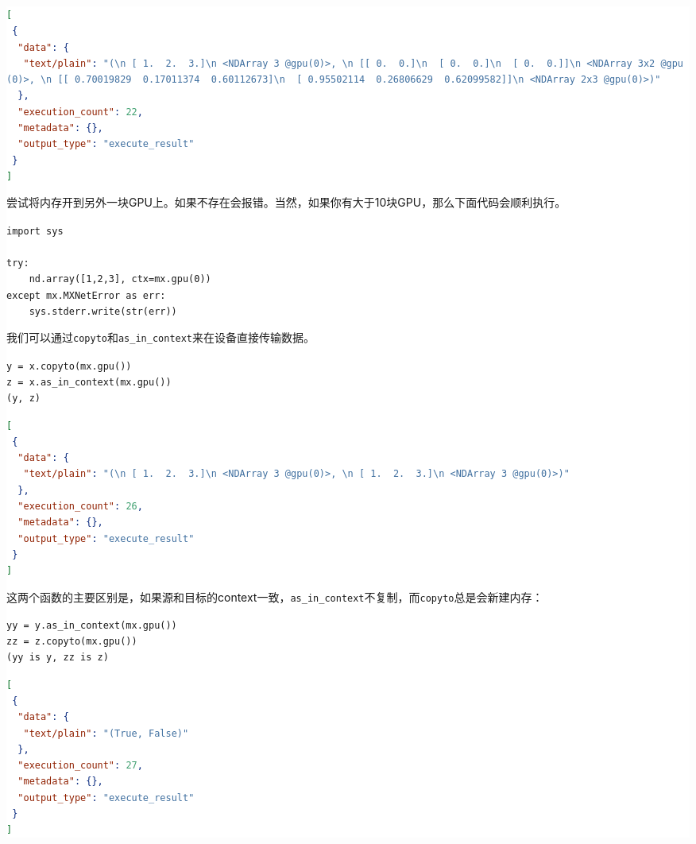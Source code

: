 ```{.json .output n=22}
[
 {
  "data": {
   "text/plain": "(\n [ 1.  2.  3.]\n <NDArray 3 @gpu(0)>, \n [[ 0.  0.]\n  [ 0.  0.]\n  [ 0.  0.]]\n <NDArray 3x2 @gpu(0)>, \n [[ 0.70019829  0.17011374  0.60112673]\n  [ 0.95502114  0.26806629  0.62099582]]\n <NDArray 2x3 @gpu(0)>)"
  },
  "execution_count": 22,
  "metadata": {},
  "output_type": "execute_result"
 }
]
```

尝试将内存开到另外一块GPU上。如果不存在会报错。当然，如果你有大于10块GPU，那么下面代码会顺利执行。

```{.python .input  n=25}
import sys

try:
    nd.array([1,2,3], ctx=mx.gpu(0))
except mx.MXNetError as err:
    sys.stderr.write(str(err))
```

我们可以通过`copyto`和`as_in_context`来在设备直接传输数据。

```{.python .input  n=26}
y = x.copyto(mx.gpu())
z = x.as_in_context(mx.gpu())
(y, z)
```

```{.json .output n=26}
[
 {
  "data": {
   "text/plain": "(\n [ 1.  2.  3.]\n <NDArray 3 @gpu(0)>, \n [ 1.  2.  3.]\n <NDArray 3 @gpu(0)>)"
  },
  "execution_count": 26,
  "metadata": {},
  "output_type": "execute_result"
 }
]
```

这两个函数的主要区别是，如果源和目标的context一致，`as_in_context`不复制，而`copyto`总是会新建内存：

```{.python .input  n=27}
yy = y.as_in_context(mx.gpu())
zz = z.copyto(mx.gpu())
(yy is y, zz is z)
```

```{.json .output n=27}
[
 {
  "data": {
   "text/plain": "(True, False)"
  },
  "execution_count": 27,
  "metadata": {},
  "output_type": "execute_result"
 }
]
```
